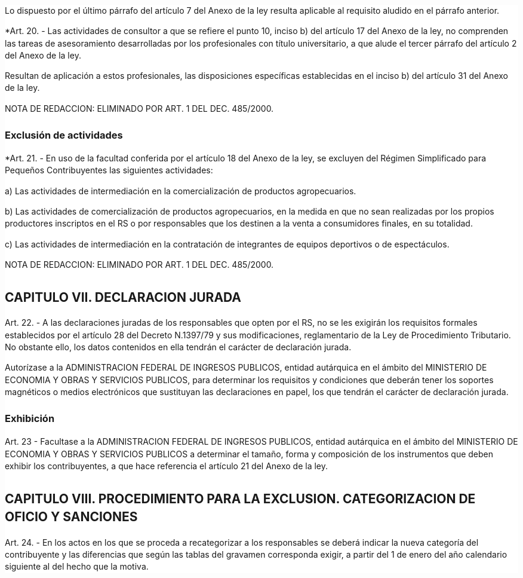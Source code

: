 Lo dispuesto por el último párrafo  del artículo 7 del Anexo de la ley resulta aplicable al requisito aludido en el párrafo anterior.

<a id="20"></a>
*Art. 20. - Las actividades de consultor a que se refiere  el  punto 10,  inciso  b)  del artículo 17 del Anexo de la ley, no comprenden las tareas de asesoramiento desarrolladas por los profesionales con título universitario,  a que alude el tercer párrafo del artículo 2 del Anexo de la ley.

Resultan de aplicación a  estos  profesionales,  las  disposiciones específicas establecidas en el inciso b) del artículo 31  del Anexo de la ley.

NOTA DE REDACCION: ELIMINADO POR ART. 1 DEL DEC. 485/2000.

### Exclusión de actividades

<a id="21"></a>
*Art. 21. - En uso de la facultad conferida por el artículo  18  del Anexo de la ley, se excluyen del Régimen Simplificado para Pequeños Contribuyentes las siguientes actividades:

a)  Las  actividades  de  intermediación  en la comercialización de productos agropecuarios.

b) Las actividades de comercialización de productos  agropecuarios, en la medida en que no sean realizadas por los propios  productores inscriptos en el RS o por responsables que los destinen a  la venta a consumidores finales, en su totalidad.

c)   Las  actividades  de  intermediación  en  la  contratación  de integrantes de equipos deportivos o de espectáculos.

NOTA DE REDACCION: ELIMINADO POR ART. 1 DEL DEC. 485/2000.

## CAPITULO VII. DECLARACION JURADA

<a id="22"></a>
Art.  22.  -  A  las  declaraciones juradas de los responsables que opten  por  el  RS, no se  les  exigirán  los  requisitos  formales establecidos por  el  artículo  28  del  Decreto N.1397/79  y sus modificaciones, reglamentario de la Ley de Procedimiento Tributario.  No obstante ello, los datos contenidos en ella tendrán el carácter de declaración jurada.

Autorízase  a  la  ADMINISTRACION  FEDERAL  DE  INGRESOS  PUBLICOS, entidad autárquica  en el ámbito del MINISTERIO DE ECONOMIA Y OBRAS Y SERVICIOS PUBLICOS,  para determinar los requisitos y condiciones que deberán tener los soportes magnéticos o medios electrónicos que sustituyan las declaraciones  en papel, los que tendrán el carácter de declaración jurada.

### Exhibición

<a id="23"></a>
Art.  23  -  Facultase  a  la ADMINISTRACION  FEDERAL  DE  INGRESOS PUBLICOS,  entidad  autárquica  en  el  ámbito  del  MINISTERIO  DE ECONOMIA Y OBRAS Y SERVICIOS PUBLICOS a determinar el tamaño, forma y composición de los instrumentos que deben exhibir los contribuyentes, a que  hace  referencia el artículo 21 del Anexo de la ley.

## CAPITULO VIII. PROCEDIMIENTO PARA LA EXCLUSION. CATEGORIZACION DE OFICIO Y SANCIONES

<a id="24"></a>
Art. 24. - En los actos en los que se proceda a recategorizar a los responsables se deberá indicar la nueva categoría del contribuyente y las diferencias que según las  tablas  del  gravamen  corresponda exigir, a partir del 1 de enero del año calendario siguiente al del hecho que la motiva.

